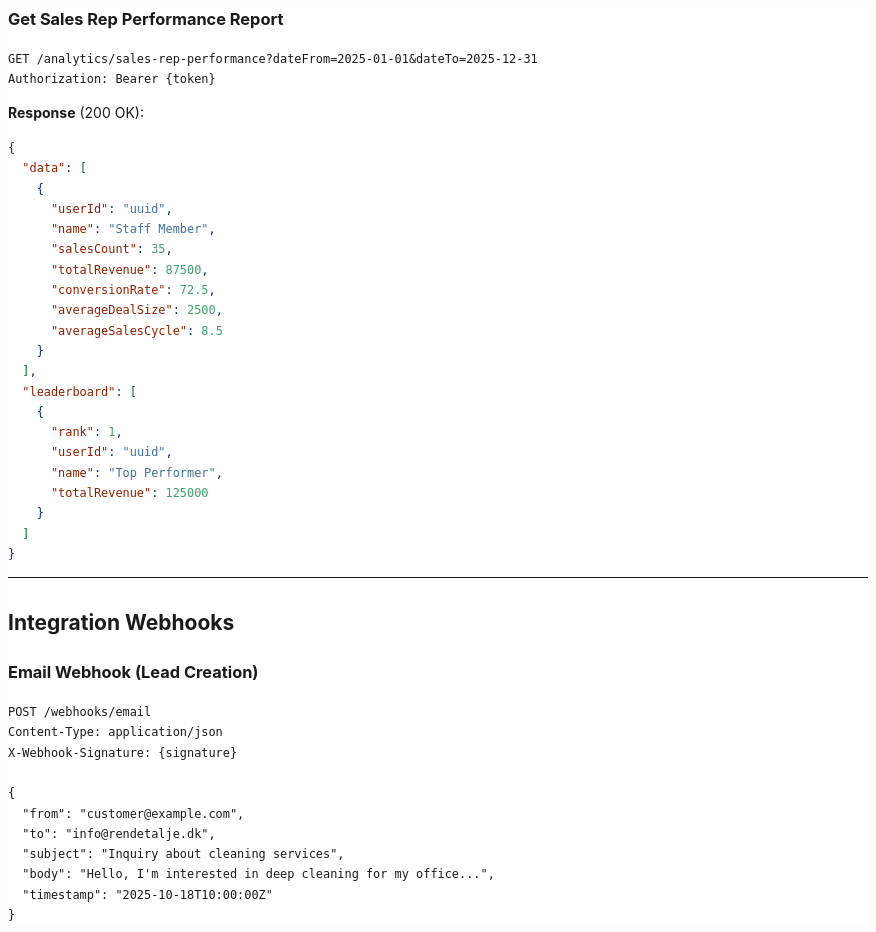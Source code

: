 
### Get Sales Rep Performance Report

```http
GET /analytics/sales-rep-performance?dateFrom=2025-01-01&dateTo=2025-12-31
Authorization: Bearer {token}
```

**Response** (200 OK):
```json
{
  "data": [
    {
      "userId": "uuid",
      "name": "Staff Member",
      "salesCount": 35,
      "totalRevenue": 87500,
      "conversionRate": 72.5,
      "averageDealSize": 2500,
      "averageSalesCycle": 8.5
    }
  ],
  "leaderboard": [
    {
      "rank": 1,
      "userId": "uuid",
      "name": "Top Performer",
      "totalRevenue": 125000
    }
  ]
}
```

---

## Integration Webhooks

### Email Webhook (Lead Creation)

```http
POST /webhooks/email
Content-Type: application/json
X-Webhook-Signature: {signature}

{
  "from": "customer@example.com",
  "to": "info@rendetalje.dk",
  "subject": "Inquiry about cleaning services",
  "body": "Hello, I'm interested in deep cleaning for my office...",
  "timestamp": "2025-10-18T10:00:00Z"
}
```
